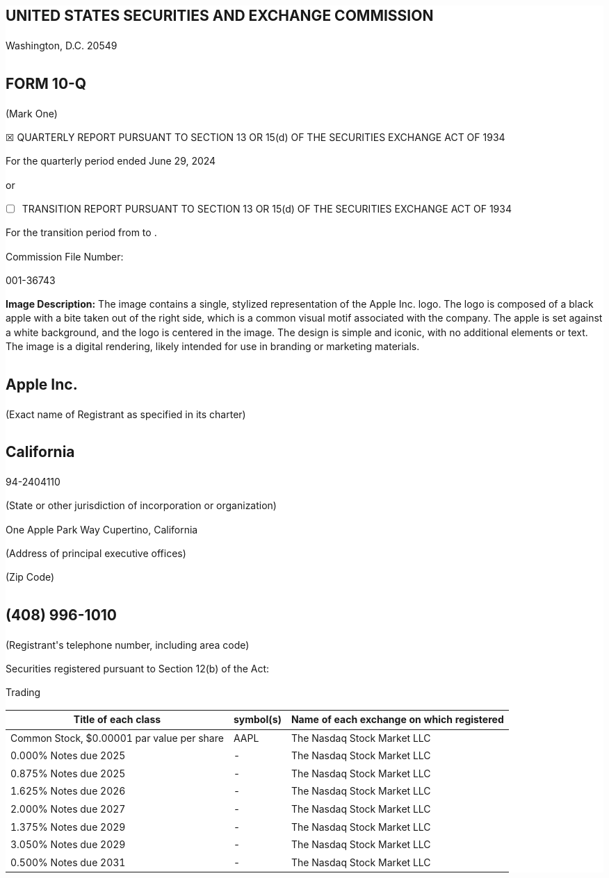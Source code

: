 ## UNITED STATES SECURITIES AND EXCHANGE COMMISSION

Washington, D.C. 20549

## FORM 10-Q

(Mark One)

☒ QUARTERLY REPORT PURSUANT TO SECTION 13 OR 15(d) OF THE SECURITIES EXCHANGE ACT OF 1934

For the quarterly period ended June 29, 2024

or

- ☐ TRANSITION REPORT PURSUANT TO SECTION 13 OR 15(d) OF THE SECURITIES EXCHANGE ACT OF 1934

For the transition period from              to             .

Commission File Number:

001-36743


**Image Description:** The image contains a single, stylized representation of the Apple Inc. logo. The logo is composed of a black apple with a bite taken out of the right side, which is a common visual motif associated with the company. The apple is set against a white background, and the logo is centered in the image. The design is simple and iconic, with no additional elements or text. The image is a digital rendering, likely intended for use in branding or marketing materials.



## Apple Inc.

(Exact name of Registrant as specified in its charter)

## California

94-2404110

(State or other jurisdiction of incorporation or organization)

One Apple Park Way Cupertino, California

(Address of principal executive offices)

(Zip Code)

## (408) 996-1010

(Registrant's telephone number, including area code)

Securities registered pursuant to Section 12(b) of the Act:

Trading

| Title of each class                        | symbol(s)   | Name of each exchange on which registered   |
|--------------------------------------------|-------------|---------------------------------------------|
| Common Stock, $0.00001 par value per share | AAPL        | The Nasdaq Stock Market LLC                 |
| 0.000% Notes due 2025                      | -           | The Nasdaq Stock Market LLC                 |
| 0.875% Notes due 2025                      | -           | The Nasdaq Stock Market LLC                 |
| 1.625% Notes due 2026                      | -           | The Nasdaq Stock Market LLC                 |
| 2.000% Notes due 2027                      | -           | The Nasdaq Stock Market LLC                 |
| 1.375% Notes due 2029                      | -           | The Nasdaq Stock Market LLC                 |
| 3.050% Notes due 2029                      | -           | The Nasdaq Stock Market LLC                 |
| 0.500% Notes due 2031                      | -           | The Nasdaq Stock Market LLC                 |